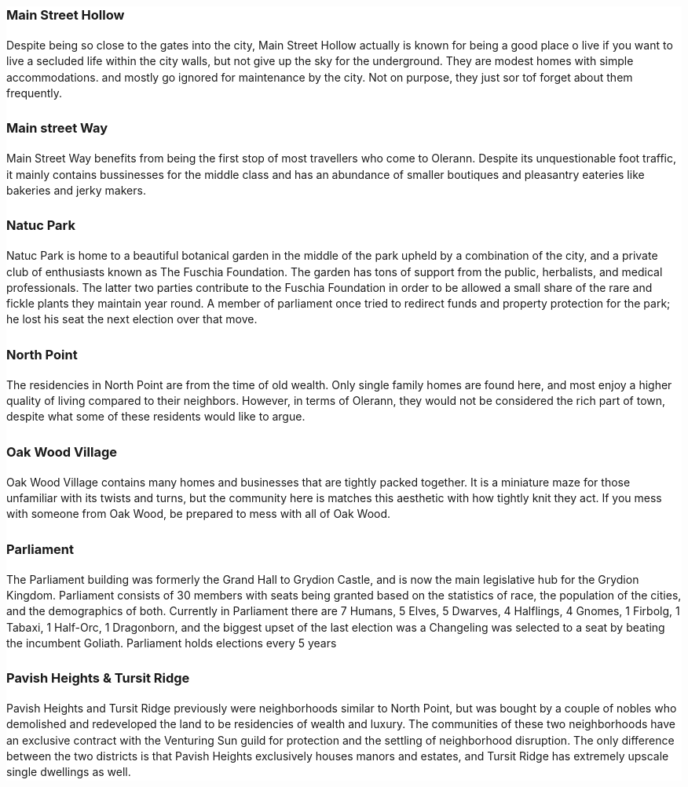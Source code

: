 ### Main Street Hollow

Despite being so close to the gates into the city, Main Street Hollow actually is known for being a good place o live if you want to live a secluded life within the city walls, but not give up the sky for the underground. They are modest homes with simple accommodations. and mostly go ignored for maintenance by the city. Not on purpose, they just sor tof forget about them frequently.

### Main street Way

Main Street Way benefits from being the first stop of most travellers who come to Olerann. Despite its unquestionable foot traffic, it mainly contains bussinesses for the middle class and has an abundance of smaller boutiques and pleasantry eateries like bakeries and jerky makers.

### Natuc Park

Natuc Park is home to a beautiful botanical garden in the middle of the park upheld by a combination of the city, and a private club of enthusiasts known as The Fuschia Foundation. The garden has tons of support from the public, herbalists, and medical professionals. The latter two parties contribute to the Fuschia Foundation in order to be allowed a small share of the rare and fickle plants they maintain year round. A member of parliament once tried to redirect funds and property protection for the park; he lost his seat the next election over that move.

### North Point

The residencies in North Point are from the time of old wealth. Only single family homes are found here, and most enjoy a higher quality of living compared to their neighbors. However, in terms of Olerann, they would not be considered the rich part of town, despite what some of these residents would like to argue.

### Oak Wood Village

Oak Wood Village contains many homes and businesses that are tightly packed together. It is a miniature maze for those unfamiliar with its twists and turns, but the community here is matches this aesthetic with how tightly knit they act. If you mess with someone from Oak Wood, be prepared to mess with all of Oak Wood.

### Parliament

The Parliament building was formerly the Grand Hall to Grydion Castle, and is now the main legislative hub for the Grydion Kingdom. Parliament consists of 30 members with seats being granted based on the statistics of race, the population of the cities, and the demographics of both. Currently in Parliament there are 7 Humans, 5 Elves, 5 Dwarves, 4 Halflings, 4 Gnomes, 1 Firbolg, 1 Tabaxi, 1 Half-Orc, 1 Dragonborn, and the biggest upset of the last election was a Changeling was selected to a seat by beating the incumbent Goliath. Parliament holds elections every 5 years

### Pavish Heights & Tursit Ridge

Pavish Heights and Tursit Ridge previously were neighborhoods similar to North Point, but was bought by a couple of nobles who demolished and redeveloped the land to be residencies of wealth and luxury. The communities of these two neighborhoods have an exclusive contract with the Venturing Sun guild for protection and the settling of neighborhood disruption. The only difference between the two districts is that Pavish Heights exclusively houses manors and estates, and Tursit Ridge has extremely upscale single dwellings as well.
